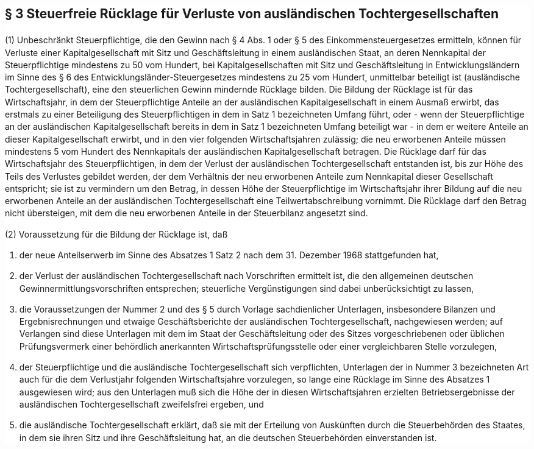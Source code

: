 



## § 3 Steuerfreie Rücklage für Verluste von ausländischen Tochtergesellschaften

(1) Unbeschränkt Steuerpflichtige, die den Gewinn nach § 4 Abs. 1 oder § 5 des Einkommensteuergesetzes ermitteln, können für Verluste einer Kapitalgesellschaft mit Sitz und Geschäftsleitung in einem ausländischen Staat, an deren Nennkapital der Steuerpflichtige mindestens zu 50 vom Hundert, bei Kapitalgesellschaften mit Sitz und Geschäftsleitung in Entwicklungsländern im Sinne des § 6 des Entwicklungsländer-Steuergesetzes mindestens zu 25 vom Hundert, unmittelbar beteiligt ist (ausländische Tochtergesellschaft), eine den steuerlichen Gewinn mindernde Rücklage bilden. Die Bildung der Rücklage ist für das Wirtschaftsjahr, in dem der Steuerpflichtige Anteile an der ausländischen Kapitalgesellschaft in einem Ausmaß erwirbt, das erstmals zu einer Beteiligung des Steuerpflichtigen in dem in Satz 1 bezeichneten Umfang führt, oder - wenn der Steuerpflichtige an der ausländischen Kapitalgesellschaft bereits in dem in Satz 1 bezeichneten Umfang beteiligt war - in dem er weitere Anteile an dieser Kapitalgesellschaft erwirbt, und in den vier folgenden Wirtschaftsjahren zulässig; die neu erworbenen Anteile müssen mindestens 5 vom Hundert des Nennkapitals der ausländischen Kapitalgesellschaft betragen. Die Rücklage darf für das Wirtschaftsjahr des Steuerpflichtigen, in dem der Verlust der ausländischen Tochtergesellschaft entstanden ist, bis zur Höhe des Teils des Verlustes gebildet werden, der dem Verhältnis der neu erworbenen Anteile zum Nennkapital dieser Gesellschaft entspricht; sie ist zu vermindern um den Betrag, in dessen Höhe der Steuerpflichtige im Wirtschaftsjahr ihrer Bildung auf die neu erworbenen Anteile an der ausländischen Tochtergesellschaft eine Teilwertabschreibung vornimmt. Die Rücklage darf den Betrag nicht übersteigen, mit dem die neu erworbenen Anteile in der Steuerbilanz angesetzt sind.

(2) Voraussetzung für die Bildung der Rücklage ist, daß

1.  der neue Anteilserwerb im Sinne des Absatzes 1 Satz 2 nach dem 31. Dezember 1968 stattgefunden hat,


2.  der Verlust der ausländischen Tochtergesellschaft nach Vorschriften ermittelt ist, die den allgemeinen deutschen Gewinnermittlungsvorschriften entsprechen; steuerliche Vergünstigungen sind dabei unberücksichtigt zu lassen,


3.  die Voraussetzungen der Nummer 2 und des § 5 durch Vorlage sachdienlicher Unterlagen, insbesondere Bilanzen und Ergebnisrechnungen und etwaige Geschäftsberichte der ausländischen Tochtergesellschaft, nachgewiesen werden; auf Verlangen sind diese Unterlagen mit dem im Staat der Geschäftsleitung oder des Sitzes vorgeschriebenen oder üblichen Prüfungsvermerk einer behördlich anerkannten Wirtschaftsprüfungsstelle oder einer vergleichbaren Stelle vorzulegen,


4.  der Steuerpflichtige und die ausländische Tochtergesellschaft sich verpflichten, Unterlagen der in Nummer 3 bezeichneten Art auch für die dem Verlustjahr folgenden Wirtschaftsjahre vorzulegen, so lange eine Rücklage im Sinne des Absatzes 1 ausgewiesen wird; aus den Unterlagen muß sich die Höhe der in diesen Wirtschaftsjahren erzielten Betriebsergebnisse der ausländischen Tochtergesellschaft zweifelsfrei ergeben, und


5.  die ausländische Tochtergesellschaft erklärt, daß sie mit der Erteilung von Auskünften durch die Steuerbehörden des Staates, in dem sie ihren Sitz und ihre Geschäftsleitung hat, an die deutschen Steuerbehörden einverstanden ist.


